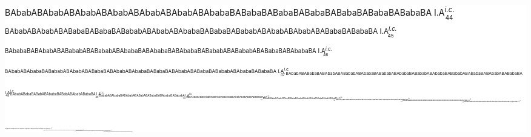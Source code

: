 <td>BAbabABAbabABAbabABAbabABAbabABAbabABAbabaBABabaBABabaBABabaBABabaBABabaBABabaBA</td>
</tr>
<tr>
<th>I.A<sup><i>i.c.</i></sup><sub><sub style="margin-left:-15px">44</sub></th>
<td>BAbabABAbabABABabaBABabaBABababABAbabABAbabaBABabaBABababABAbabABAbabABABabaBABabaBA</td>
</tr>
<tr>
<th>I.A<sup><i>i.c.</i></sup><sub><sub style="margin-left:-15px">45</sub></th>
<td>BAbabaBABAbabABABababABABababABAbabaBABAbabaBABAbabaBABababABABababABABabaBABAbabaBA</td>
</tr>
<tr>
<th>I.A<sup><i>i.c.</i></sup><sub><sub style="margin-left:-15px">46</sub></th>
<td>BAbabABAbabaBABababABAbabABABabaBABAbabABAbabaBABabaBABAbabABABabaBABababABAbabaBABabaBA</td>
</tr>
<tr>
<th>I.A<sup><i>i.c.</i></sup><sub><sub style="margin-left:-15px">47</sub></th>
<td>BAbabABABabaBABAbabABABababABAbabaBABababABAbabaBABababABAbabaBABababABABabaBABAbabABABabaBA</td>
</tr>
<tr>
<th>I.A<sup><i>i.c.</i></sup><sub><sub style="margin-left:-15px">48</sub></th>
<td>BAbabABabaBABabABAbabaBABabABAbabABabaBA</td>
</tr>
<tr>
<th>I.A<sup><i>i.c.</i></sup><sub><sub style="margin-left:-15px">49</sub></th>
<td>BababABAbabaBABAbabABABabABABabaBABAbabaBABababA</td>
</tr>
<tr>
<th>I.A<sup><i>i.c.</i></sup><sub><sub style="margin-left:-15px">50</sub></th>
<td>BabAAbaBAbaBAbaBAbaBAbbABabABaaBAbaBAbaBAbaBAbaBBabA</td>
</tr>
<tr>
<th>I.A<sup><i>i.c.</i></sup><sub><sub style="margin-left:-15px">51</sub></th>
<td>BAbaBABabaBAbabABAbaBABabaBAbabaBAbabABAbaBABabaBAbabABAbaBA</td>
</tr>
<tr>
<th>I.A<sup><i>i.c.</i></sup><sub><sub style="margin-left:-15px">52</sub></th>
<td>BabABAbaBAbaBABabABabaBAbaBAbabABabABabaBAbaBAbabABabABAbaBAbaBABabA</td>
</tr>
<tr>
<th>I.A<sup><i>i.c.</i></sup><sub><sub style="margin-left:-15px">53</sub></th>
<td>BabaBABabaBABabaBABabaBABabaBABabaBABabABAbabABAbabABAbabABAbabABAbabABAbabA</td>
</tr>
<tr>
<th>I.A<sup><i>i.c.</i></sup><sub><sub style="margin-left:-15px">54</sub></th>
<td>BabABabABaaBAbaBAbaBAbaBAbaBBabABabABabABabABabAAbaBAbaBAbaBAbaBAbbABabABabA</td>
</tr>
<tr>
<th>I.A<sup><i>i.c.</i></sup><sub><sub style="margin-left:-15px">55</sub></th>
<td>BabABAbaBAbaBABabABabABabaBAbaBAbabABabABabaBAbaBAbabABabABabABAbaBAbaBABabA</td>
</tr>
<tr>
<th>I.A<sup><i>i.c.</i></sup><sub><sub style="margin-left:-15px">56</sub></th>
<td>BabaBAbabABabaBAbabABAbaBABabABAbaBABabABAbaBABabABAbaBABabaBAbabABabaBAbabA</td>
</tr>
<tr>
<th>I.A<sup><i>i.c.</i></sup><sub><sub style="margin-left:-15px">57</sub></th>
<td>BabABaaBAbaBAbaBBabABabABaaBAbaBAbaBBabABabABabAAbaBAbaBAbbABabABabAAbaBAbaBAbbABabA</td>
</tr>
<tr>
<th>I.A<sup><i>i.c.</i></sup><sub><sub style="margin-left:-15px">58</sub></th>
<td>BabABAbaBAbaBAbabABabABabABAbaBAbaBAbabABabABabaBAbaBAbaBABabABabABabaBAbaBAbaBABabA</td>
</tr>
<tr>